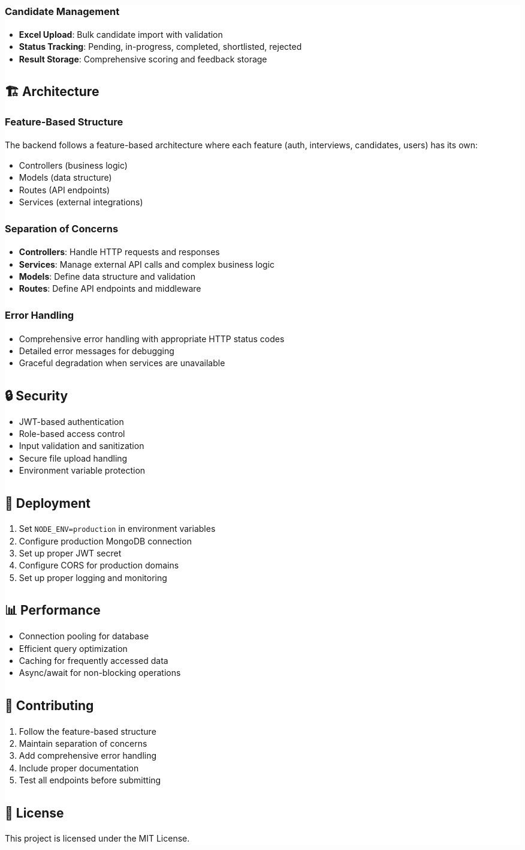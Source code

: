 ### Candidate Management
- **Excel Upload**: Bulk candidate import with validation
- **Status Tracking**: Pending, in-progress, completed, shortlisted, rejected
- **Result Storage**: Comprehensive scoring and feedback storage

## 🏗️ Architecture

### Feature-Based Structure
The backend follows a feature-based architecture where each feature (auth, interviews, candidates, users) has its own:
- Controllers (business logic)
- Models (data structure)
- Routes (API endpoints)
- Services (external integrations)

### Separation of Concerns
- **Controllers**: Handle HTTP requests and responses
- **Services**: Manage external API calls and complex business logic
- **Models**: Define data structure and validation
- **Routes**: Define API endpoints and middleware

### Error Handling
- Comprehensive error handling with appropriate HTTP status codes
- Detailed error messages for debugging
- Graceful degradation when services are unavailable

## 🔒 Security

- JWT-based authentication
- Role-based access control
- Input validation and sanitization
- Secure file upload handling
- Environment variable protection

## 🚀 Deployment

1. Set `NODE_ENV=production` in environment variables
2. Configure production MongoDB connection
3. Set up proper JWT secret
4. Configure CORS for production domains
5. Set up proper logging and monitoring

## 📊 Performance

- Connection pooling for database
- Efficient query optimization
- Caching for frequently accessed data
- Async/await for non-blocking operations

## 🤝 Contributing

1. Follow the feature-based structure
2. Maintain separation of concerns
3. Add comprehensive error handling
4. Include proper documentation
5. Test all endpoints before submitting

## 📝 License

This project is licensed under the MIT License.
